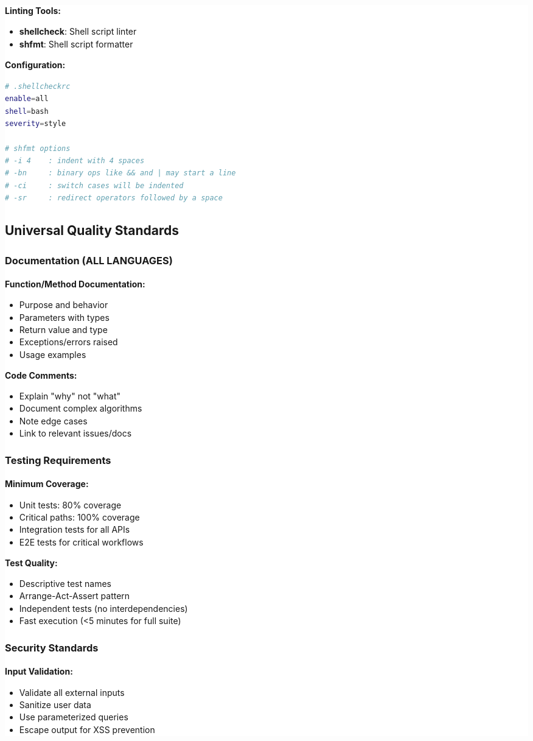 **Linting Tools:**
- **shellcheck**: Shell script linter
- **shfmt**: Shell script formatter

**Configuration:**
```bash
# .shellcheckrc
enable=all
shell=bash
severity=style

# shfmt options
# -i 4    : indent with 4 spaces
# -bn     : binary ops like && and | may start a line
# -ci     : switch cases will be indented
# -sr     : redirect operators followed by a space
```

## Universal Quality Standards

### Documentation (ALL LANGUAGES)

**Function/Method Documentation:**
- Purpose and behavior
- Parameters with types
- Return value and type
- Exceptions/errors raised
- Usage examples

**Code Comments:**
- Explain "why" not "what"
- Document complex algorithms
- Note edge cases
- Link to relevant issues/docs

### Testing Requirements

**Minimum Coverage:**
- Unit tests: 80% coverage
- Critical paths: 100% coverage
- Integration tests for all APIs
- E2E tests for critical workflows

**Test Quality:**
- Descriptive test names
- Arrange-Act-Assert pattern
- Independent tests (no interdependencies)
- Fast execution (<5 minutes for full suite)

### Security Standards

**Input Validation:**
- Validate all external inputs
- Sanitize user data
- Use parameterized queries
- Escape output for XSS prevention
